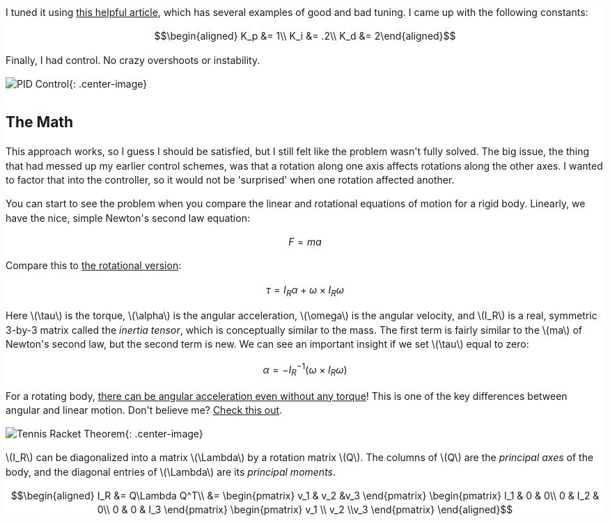I tuned it using [this helpful article](https://www.codeproject.com/Articles/36459/PID-process-control-a-Cruise-Control-example), which has several examples of good and bad tuning. I came up with the following constants:

$$\begin{aligned}
K_p &= 1\\
K_i &= .2\\
K_d &= 2\end{aligned}$$

Finally, I had control. No crazy overshoots or instability.

![PID Control](/assets/media/stablepid.gif){: .center-image}

## The Math

This approach works, so I guess I should be satisfied, but I still felt like the problem wasn't fully solved. The big issue, the thing that had messed up my earlier control schemes, was that a rotation along one axis affects rotations along the other axes. I wanted to factor that into the controller, so it would not be 'surprised' when one rotation affected another.

You can start to see the problem when you compare the linear and rotational equations of motion for a rigid body. Linearly, we have the nice, simple Newton's second law equation:

$$F=ma$$

Compare this to [the rotational version](https://en.wikipedia.org/wiki/Euler%27s_equations_(rigid_body_dynamics)):

$$\tau = I_R\alpha + \omega\times I_R\omega$$

Here \\(\tau\\) is the torque, \\(\alpha\\) is the angular acceleration, \\(\omega\\) is the angular velocity, and \\(I_R\\) is a real, symmetric 3-by-3 matrix called the *inertia tensor*, which is conceptually similar to the mass. The first term is fairly similar to the \\(ma\\) of Newton's second law, but the second term is new. We can see an important insight if we set \\(\tau\\) equal to zero:

$$\alpha = - I_R^{-1}\left(\omega\times I_R\omega\right)$$

For a rotating body, [there can be angular acceleration even without any torque](https://en.wikipedia.org/wiki/Precession#:~:text=Torque%2Dfree%20precession%20implies%20that,vector%20changes%20orientation%20with%20time.)! This is one of the key differences between angular and linear motion. Don't believe me? [Check this out](https://en.wikipedia.org/wiki/Tennis_racket_theorem).

![Tennis Racket Theorem](/assets/media/tennisracket.gif){: .center-image}

\\(I_R\\) can be diagonalized into a matrix \\(\Lambda\\) by a rotation matrix \\(Q\\). The columns of \\(Q\\) are the *principal axes* of the body, and the diagonal entries of \\(\Lambda\\) are its *principal moments*.

$$\begin{aligned}
I_R &= Q\Lambda Q^T\\
&= \begin{pmatrix}
v_1 & v_2 &v_3
\end{pmatrix}
\begin{pmatrix}
I_1 & 0 & 0\\
0 & I_2 & 0\\
0 & 0 & I_3
\end{pmatrix}
\begin{pmatrix}
v_1 \\ v_2 \\v_3
\end{pmatrix}
\end{aligned}$$
